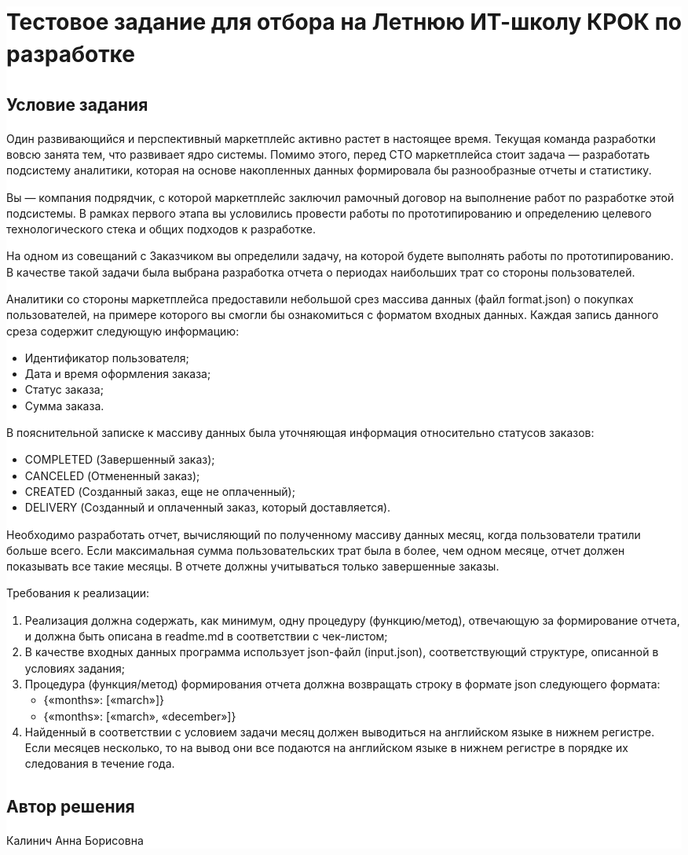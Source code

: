 # Тестовое задание для отбора на Летнюю ИТ-школу КРОК по разработке

## Условие задания
Один развивающийся и перспективный маркетплейс активно растет в настоящее время. Текущая команда разработки вовсю занята тем, что развивает ядро системы. Помимо этого, перед CTO маркетплейса стоит задача — разработать подсистему аналитики, которая на основе накопленных данных формировала бы разнообразные отчеты и статистику.

Вы — компания подрядчик, с которой маркетплейс заключил рамочный договор на выполнение работ по разработке этой подсистемы. В рамках первого этапа вы условились провести работы по прототипированию и определению целевого технологического стека и общих подходов к разработке.

На одном из совещаний с Заказчиком вы определили задачу, на которой будете выполнять работы по прототипированию. В качестве такой задачи была выбрана разработка отчета о периодах наибольших трат со стороны пользователей.

Аналитики со стороны маркетплейса предоставили небольшой срез массива данных (файл format.json) о покупках пользователей, на примере которого вы смогли бы ознакомиться с форматом входных данных. Каждая запись данного среза содержит следующую информацию:
- Идентификатор пользователя;
- Дата и время оформления заказа;
- Статус заказа;
- Сумма заказа.

В пояснительной записке к массиву данных была уточняющая информация относительно статусов заказов:
- COMPLETED (Завершенный заказ);
- CANCELED (Отмененный заказ);
- CREATED (Созданный заказ, еще не оплаченный);
- DELIVERY (Созданный и оплаченный заказ, который доставляется).

Необходимо разработать отчет, вычисляющий по полученному массиву данных месяц, когда пользователи тратили больше всего. Если максимальная сумма пользовательских трат была в более, чем одном месяце, отчет должен показывать все такие месяцы. В отчете должны учитываться только завершенные заказы.

Требования к реализации:
1. Реализация должна содержать, как минимум, одну процедуру (функцию/метод), отвечающую за формирование отчета, и должна быть описана в readme.md в соответствии с чек-листом;
2. В качестве входных данных программа использует json-файл (input.json), соответствующий структуре, описанной в условиях задания;
3. Процедура (функция/метод) формирования отчета должна возвращать строку в формате json следующего формата:
   - {«months»: [«march»]} 
   - {«months»: [«march», «december»]}
4. Найденный в соответствии с условием задачи месяц должен выводиться на английском языке в нижнем регистре. Если месяцев несколько, то на вывод они все подаются на английском языке в нижнем регистре в порядке их следования в течение года.

## Автор решения
Калинич Анна Борисовна
